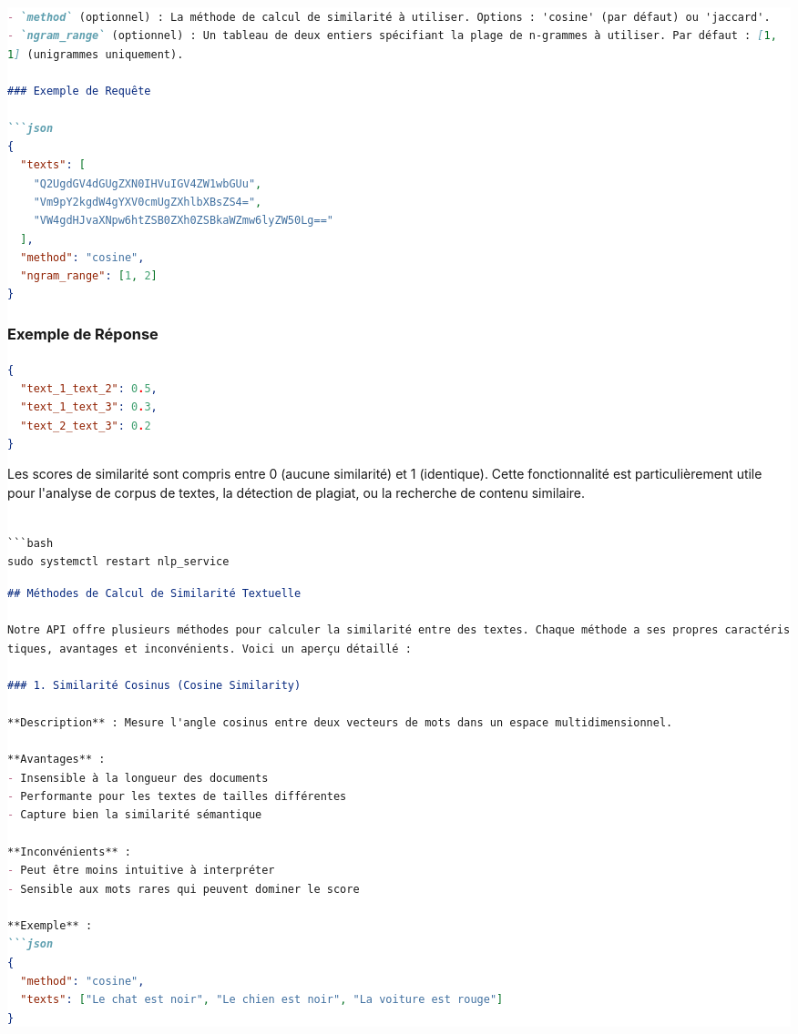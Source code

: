 ```markdown
- `method` (optionnel) : La méthode de calcul de similarité à utiliser. Options : 'cosine' (par défaut) ou 'jaccard'.
- `ngram_range` (optionnel) : Un tableau de deux entiers spécifiant la plage de n-grammes à utiliser. Par défaut : [1, 1] (unigrammes uniquement).

### Exemple de Requête

```json
{
  "texts": [
    "Q2UgdGV4dGUgZXN0IHVuIGV4ZW1wbGUu",
    "Vm9pY2kgdW4gYXV0cmUgZXhlbXBsZS4=",
    "VW4gdHJvaXNpw6htZSB0ZXh0ZSBkaWZmw6lyZW50Lg=="
  ],
  "method": "cosine",
  "ngram_range": [1, 2]
}
```

### Exemple de Réponse

```json
{
  "text_1_text_2": 0.5,
  "text_1_text_3": 0.3,
  "text_2_text_3": 0.2
}
```

Les scores de similarité sont compris entre 0 (aucune similarité) et 1 (identique). Cette fonctionnalité est particulièrement utile pour l'analyse de corpus de textes, la détection de plagiat, ou la recherche de contenu similaire.
```

```bash
sudo systemctl restart nlp_service
```


```markdown
## Méthodes de Calcul de Similarité Textuelle

Notre API offre plusieurs méthodes pour calculer la similarité entre des textes. Chaque méthode a ses propres caractéristiques, avantages et inconvénients. Voici un aperçu détaillé :

### 1. Similarité Cosinus (Cosine Similarity)

**Description** : Mesure l'angle cosinus entre deux vecteurs de mots dans un espace multidimensionnel.

**Avantages** :
- Insensible à la longueur des documents
- Performante pour les textes de tailles différentes
- Capture bien la similarité sémantique

**Inconvénients** :
- Peut être moins intuitive à interpréter
- Sensible aux mots rares qui peuvent dominer le score

**Exemple** :
```json
{
  "method": "cosine",
  "texts": ["Le chat est noir", "Le chien est noir", "La voiture est rouge"]
}
```